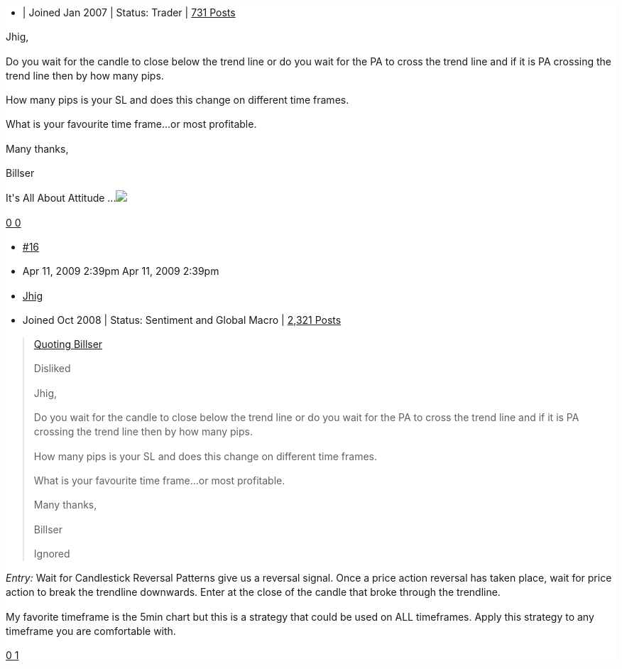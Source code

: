   * | Joined Jan 2007  | Status: Trader | [731 Posts](/search?do=process&provider=Member&searchuser=30472)

Jhig,  
  
Do you wait for the candle to close below the trend line or do you wait for the PA to cross the trend line and if it is PA crossing the trend line then by how many pips.  
  
How many pips is your SL and does this change on different time frames.  
  
What is your favourite time frame...or most profitable.  
  
Many thanks,  
  
Billser 

It's All About Attitude ...![](https://resources.faireconomy.media/images/emojis/64/270c-fe0f.png?v=15.1)

[0 ](javascript:void\(0\);) [0 ](javascript:void\(0\);)

  * [#16](/thread/post/2663413#post2663413 "Post Permalink")

  * Apr 11, 2009 2:39pm  Apr 11, 2009 2:39pm 

  * [ Jhig](jhig)

  * Joined Oct 2008 | Status: Sentiment and Global Macro | [2,321 Posts](/search?do=process&provider=Member&searchuser=83920)

> [Quoting Billser](/thread/post/2663409#post2663409 "View Quoted Post")
> 
> Disliked
> 
> Jhig,  
>    
>  Do you wait for the candle to close below the trend line or do you wait for the PA to cross the trend line and if it is PA crossing the trend line then by how many pips.  
>    
>  How many pips is your SL and does this change on different time frames.  
>    
>  What is your favourite time frame...or most profitable.  
>    
>  Many thanks,  
>    
>  Billser
> 
> Ignored

  
_Entry:_ Wait for Candlestick Reversal Patterns give us a reversal signal. Once a price action reversal has taken place, wait for price action to break the trendline downwards. Enter at the close of the candle that broke through the trendline.  
  
My favorite timeframe is the 5min chart but this is a strategy that could be used on ALL timeframes. Apply this strategy to any timeframe you are comfortable with.  
  

[0 ](javascript:void\(0\);) [1 ](javascript:void\(0\);)
